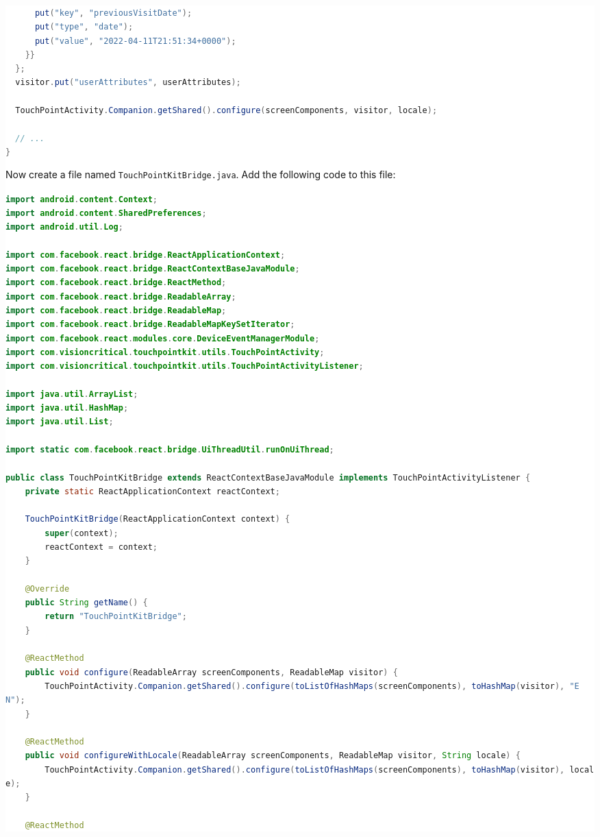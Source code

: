 ```java
      put("key", "previousVisitDate");
      put("type", "date");
      put("value", "2022-04-11T21:51:34+0000");
    }}
  };
  visitor.put("userAttributes", userAttributes);

  TouchPointActivity.Companion.getShared().configure(screenComponents, visitor, locale);

  // ...
}
```

Now create a file named `TouchPointKitBridge.java`. Add the following code to this file:

```java
import android.content.Context;
import android.content.SharedPreferences;
import android.util.Log;

import com.facebook.react.bridge.ReactApplicationContext;
import com.facebook.react.bridge.ReactContextBaseJavaModule;
import com.facebook.react.bridge.ReactMethod;
import com.facebook.react.bridge.ReadableArray;
import com.facebook.react.bridge.ReadableMap;
import com.facebook.react.bridge.ReadableMapKeySetIterator;
import com.facebook.react.modules.core.DeviceEventManagerModule;
import com.visioncritical.touchpointkit.utils.TouchPointActivity;
import com.visioncritical.touchpointkit.utils.TouchPointActivityListener;

import java.util.ArrayList;
import java.util.HashMap;
import java.util.List;

import static com.facebook.react.bridge.UiThreadUtil.runOnUiThread;

public class TouchPointKitBridge extends ReactContextBaseJavaModule implements TouchPointActivityListener {
    private static ReactApplicationContext reactContext;

    TouchPointKitBridge(ReactApplicationContext context) {
        super(context);
        reactContext = context;
    }

    @Override
    public String getName() {
        return "TouchPointKitBridge";
    }

    @ReactMethod
    public void configure(ReadableArray screenComponents, ReadableMap visitor) {
        TouchPointActivity.Companion.getShared().configure(toListOfHashMaps(screenComponents), toHashMap(visitor), "EN");
    }

    @ReactMethod
    public void configureWithLocale(ReadableArray screenComponents, ReadableMap visitor, String locale) {
        TouchPointActivity.Companion.getShared().configure(toListOfHashMaps(screenComponents), toHashMap(visitor), locale);
    }

    @ReactMethod
```